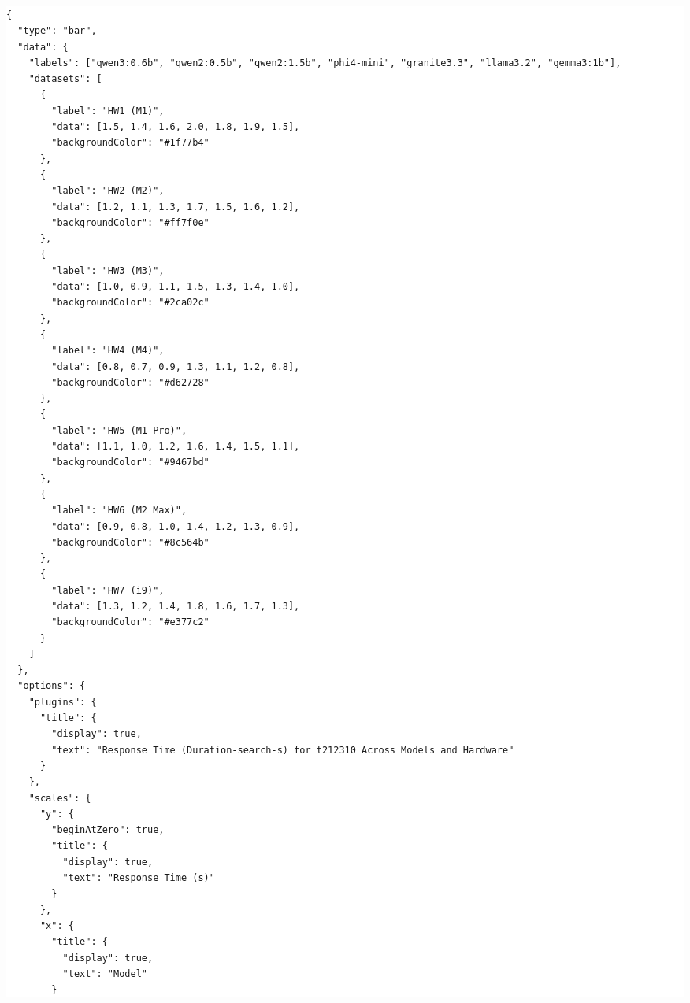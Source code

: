 ```chartjs
{
  "type": "bar",
  "data": {
    "labels": ["qwen3:0.6b", "qwen2:0.5b", "qwen2:1.5b", "phi4-mini", "granite3.3", "llama3.2", "gemma3:1b"],
    "datasets": [
      {
        "label": "HW1 (M1)",
        "data": [1.5, 1.4, 1.6, 2.0, 1.8, 1.9, 1.5],
        "backgroundColor": "#1f77b4"
      },
      {
        "label": "HW2 (M2)",
        "data": [1.2, 1.1, 1.3, 1.7, 1.5, 1.6, 1.2],
        "backgroundColor": "#ff7f0e"
      },
      {
        "label": "HW3 (M3)",
        "data": [1.0, 0.9, 1.1, 1.5, 1.3, 1.4, 1.0],
        "backgroundColor": "#2ca02c"
      },
      {
        "label": "HW4 (M4)",
        "data": [0.8, 0.7, 0.9, 1.3, 1.1, 1.2, 0.8],
        "backgroundColor": "#d62728"
      },
      {
        "label": "HW5 (M1 Pro)",
        "data": [1.1, 1.0, 1.2, 1.6, 1.4, 1.5, 1.1],
        "backgroundColor": "#9467bd"
      },
      {
        "label": "HW6 (M2 Max)",
        "data": [0.9, 0.8, 1.0, 1.4, 1.2, 1.3, 0.9],
        "backgroundColor": "#8c564b"
      },
      {
        "label": "HW7 (i9)",
        "data": [1.3, 1.2, 1.4, 1.8, 1.6, 1.7, 1.3],
        "backgroundColor": "#e377c2"
      }
    ]
  },
  "options": {
    "plugins": {
      "title": {
        "display": true,
        "text": "Response Time (Duration-search-s) for t212310 Across Models and Hardware"
      }
    },
    "scales": {
      "y": {
        "beginAtZero": true,
        "title": {
          "display": true,
          "text": "Response Time (s)"
        }
      },
      "x": {
        "title": {
          "display": true,
          "text": "Model"
        }
```